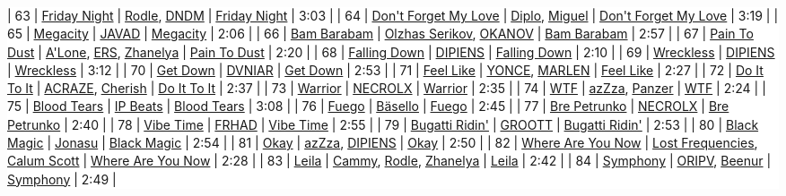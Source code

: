 | 63 | [Friday Night](https://open.spotify.com/track/4Yv1HpGbw2paTjPgzxZnnF) | [Rodle](https://open.spotify.com/artist/269odj7fBvXsPaE7kEhXGd), [DNDM](https://open.spotify.com/artist/49LauQfpd2peE6g1aWbuTA) | [Friday Night](https://open.spotify.com/album/5SGoT0VXbAdHnVCuM3Z8PY) | 3:03 |
| 64 | [Don't Forget My Love](https://open.spotify.com/track/2OZZpID4LgZ0GGm8XB99e3) | [Diplo](https://open.spotify.com/artist/5fMUXHkw8R8eOP2RNVYEZX), [Miguel](https://open.spotify.com/artist/360IAlyVv4PCEVjgyMZrxK) | [Don't Forget My Love](https://open.spotify.com/album/1vtsrwjdXkuAmojBCw2mtv) | 3:19 |
| 65 | [Megacity](https://open.spotify.com/track/7z6vyz1Bellz8LHoUa3Qo3) | [JAVAD](https://open.spotify.com/artist/3h3sdqy5T8btPqqOzAP4lh) | [Megacity](https://open.spotify.com/album/0GxfP4EHeSgYTJgIqx0jq0) | 2:06 |
| 66 | [Bam Barabam](https://open.spotify.com/track/5V6iZf99HtqZHlSArNBmds) | [Olzhas Serikov](https://open.spotify.com/artist/0QTEC7st1VivU056jFIgQh), [OKANOV](https://open.spotify.com/artist/5IINVCzYz2KstUIIBEAAJS) | [Bam Barabam](https://open.spotify.com/album/0fZOZfMH0KYu7blA5Zylav) | 2:57 |
| 67 | [Pain To Dust](https://open.spotify.com/track/0TqBmLJqYLpId6GIeiyM9c) | [A'Lone](https://open.spotify.com/artist/0FdVEJ79HZwk9RlHyU2Tvc), [ERS](https://open.spotify.com/artist/6npupyUfzFTmraESmaFzxi), [Zhanelya](https://open.spotify.com/artist/5nemrL2vL312LySJWx8b59) | [Pain To Dust](https://open.spotify.com/album/4RMUhTBITqTkOT3ECwOkBA) | 2:20 |
| 68 | [Falling Down](https://open.spotify.com/track/4oVDIfYZJRlE6lNpnK21nW) | [DIPIENS](https://open.spotify.com/artist/6CYjGgv0fYxHFHCKWn7SyX) | [Falling Down](https://open.spotify.com/album/2gRubVoo79E9xoAGlXC9ck) | 2:10 |
| 69 | [Wreckless](https://open.spotify.com/track/03EcJjyHNz9Uj0X3JKBacU) | [DIPIENS](https://open.spotify.com/artist/6CYjGgv0fYxHFHCKWn7SyX) | [Wreckless](https://open.spotify.com/album/2k6tTgEhBJFdxdKS6x7sfN) | 3:12 |
| 70 | [Get Down](https://open.spotify.com/track/3VE4i7SIi6oYOzSeZ9Oi0g) | [DVNIAR](https://open.spotify.com/artist/779r1AfZ845EtlAJTG4D7F) | [Get Down](https://open.spotify.com/album/6S4tatxVCQXYhUvzcIh5Iq) | 2:53 |
| 71 | [Feel Like](https://open.spotify.com/track/07J437gr1u7Rl5DynUZDO8) | [YONCE](https://open.spotify.com/artist/5k2q1zqe89zMofacOpysHf), [MARLEN](https://open.spotify.com/artist/0MQEZM0f6pmsYjWnYKHrsk) | [Feel Like](https://open.spotify.com/album/1JKrQgjc2znw9orBdVZ1B7) | 2:27 |
| 72 | [Do It To It](https://open.spotify.com/track/20on25jryn53hWghthWWW3) | [ACRAZE](https://open.spotify.com/artist/4pnp4w9g30yLfVIAFnZMRd), [Cherish](https://open.spotify.com/artist/1c70yCa8sRgIiQxl3HOEFo) | [Do It To It](https://open.spotify.com/album/58cd90Jkrovggh556JPN9L) | 2:37 |
| 73 | [Warrior](https://open.spotify.com/track/4VTDgZKSq37SmC8bB2Kfuh) | [NECROLX](https://open.spotify.com/artist/6IQCHQSopenTR9Tr9vIelQ) | [Warrior](https://open.spotify.com/album/4dWaxe5joQGjKXp2OvyaNa) | 2:35 |
| 74 | [WTF](https://open.spotify.com/track/0ichwPwQe3GwFVpWxXyKOx) | [azZza](https://open.spotify.com/artist/4NSf7ko5N1o44cBzWGoVCP), [Panzer](https://open.spotify.com/artist/3CCPoNaYvH1LPFSBbRGdrl) | [WTF](https://open.spotify.com/album/5KsWCscFoahNtXB8ReXdWp) | 2:24 |
| 75 | [Blood Tears](https://open.spotify.com/track/4XghnXcVd4EJ3p4MZ1DTaP) | [IP Beats](https://open.spotify.com/artist/0inePbQJbrLLSf2vOMzdaF) | [Blood Tears](https://open.spotify.com/album/3CPjY5WyG9voGgtQJf1efQ) | 3:08 |
| 76 | [Fuego](https://open.spotify.com/track/1JBaztJK95VJn79fn4BtSt) | [Bäsello](https://open.spotify.com/artist/2a4WJz805JoAlmfZzDWo06) | [Fuego](https://open.spotify.com/album/1LPWlYkEB24Mqn6hQKCqhh) | 2:45 |
| 77 | [Bre Petrunko](https://open.spotify.com/track/74XjQo9rgm0xUyAWXmXbUx) | [NECROLX](https://open.spotify.com/artist/6IQCHQSopenTR9Tr9vIelQ) | [Bre Petrunko](https://open.spotify.com/album/2wC5AFvto62pashhO0apl7) | 2:40 |
| 78 | [Vibe Time](https://open.spotify.com/track/22zw0vkeGNTYdgFCINbdXL) | [FRHAD](https://open.spotify.com/artist/0418xhpb0MLi9OfTGiTRas) | [Vibe Time](https://open.spotify.com/album/7CVS4uiwU9EOvvT0uyhg8i) | 2:55 |
| 79 | [Bugatti Ridin'](https://open.spotify.com/track/7lphImwZpCLh0uagrDEOGF) | [GROOTT](https://open.spotify.com/artist/6IhOkU0ycJcuKE9Q5vXW5C) | [Bugatti Ridin'](https://open.spotify.com/album/1j68kANLXdGsY86rPtqhQj) | 2:53 |
| 80 | [Black Magic](https://open.spotify.com/track/7zx1i0jGcFwMBurajgKlO7) | [Jonasu](https://open.spotify.com/artist/7u4ayw4QFEsolPxZgnPAMT) | [Black Magic](https://open.spotify.com/album/5AK6JW4lDEomh8p9LdTSV3) | 2:54 |
| 81 | [Okay](https://open.spotify.com/track/2yWkgyMnfojm7iPzRwBzn2) | [azZza](https://open.spotify.com/artist/4NSf7ko5N1o44cBzWGoVCP), [DIPIENS](https://open.spotify.com/artist/6CYjGgv0fYxHFHCKWn7SyX) | [Okay](https://open.spotify.com/album/43uDfBBdjkWnRQEkDuNPPW) | 2:50 |
| 82 | [Where Are You Now](https://open.spotify.com/track/3uUuGVFu1V7jTQL60S1r8z) | [Lost Frequencies](https://open.spotify.com/artist/7f5Zgnp2spUuuzKplmRkt7), [Calum Scott](https://open.spotify.com/artist/6ydoSd3N2mwgwBHtF6K7eX) | [Where Are You Now](https://open.spotify.com/album/5YrOK7zze6egKg9a8WRcnD) | 2:28 |
| 83 | [Leila](https://open.spotify.com/track/3QhCPBM34Pdrrm9tCnyY4T) | [Cammy](https://open.spotify.com/artist/2xDRGwHlHoOz2ilHqRsPC3), [Rodle](https://open.spotify.com/artist/269odj7fBvXsPaE7kEhXGd), [Zhanelya](https://open.spotify.com/artist/5nemrL2vL312LySJWx8b59) | [Leila](https://open.spotify.com/album/47s3U6tNUs7ksTZyn6xvBa) | 2:42 |
| 84 | [Symphony](https://open.spotify.com/track/6WW01KvJaDbRRm9rqUwWyQ) | [ORIPV](https://open.spotify.com/artist/237HNl9pU5Qh95DctFoi4d), [Beenur](https://open.spotify.com/artist/5q1YpRvJzKzjqiSJSVYZAV) | [Symphony](https://open.spotify.com/album/2WRz7cXZ1pq50OmnsHdXsj) | 2:49 |